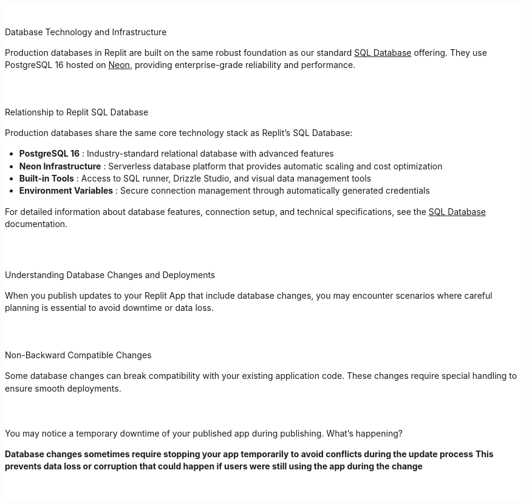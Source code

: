 

## 

​

Database Technology and Infrastructure

Production databases in Replit are built on the same robust foundation as our standard [SQL Database](/cloud-services/storage-and-databases/sql-database) offering. They use PostgreSQL 16 hosted on [Neon](https://neon.tech), providing enterprise-grade reliability and performance.

### 

​

Relationship to Replit SQL Database

Production databases share the same core technology stack as Replit’s SQL Database:

  * **PostgreSQL 16** : Industry-standard relational database with advanced features
  * **Neon Infrastructure** : Serverless database platform that provides automatic scaling and cost optimization
  * **Built-in Tools** : Access to SQL runner, Drizzle Studio, and visual data management tools
  * **Environment Variables** : Secure connection management through automatically generated credentials



For detailed information about database features, connection setup, and technical specifications, see the [SQL Database](/cloud-services/storage-and-databases/sql-database) documentation.

## 

​

Understanding Database Changes and Deployments

When you publish updates to your Replit App that include database changes, you may encounter scenarios where careful planning is essential to avoid downtime or data loss.

### 

​

Non-Backward Compatible Changes

Some database changes can break compatibility with your existing application code. These changes require special handling to ensure smooth deployments.

#### 

​

You may notice a temporary downtime of your published app during publishing. What’s happening?

**Database changes sometimes require stopping your app temporarily to avoid conflicts during the update process** **This prevents data loss or corruption that could happen if users were still using the app during the change**

### 

​

